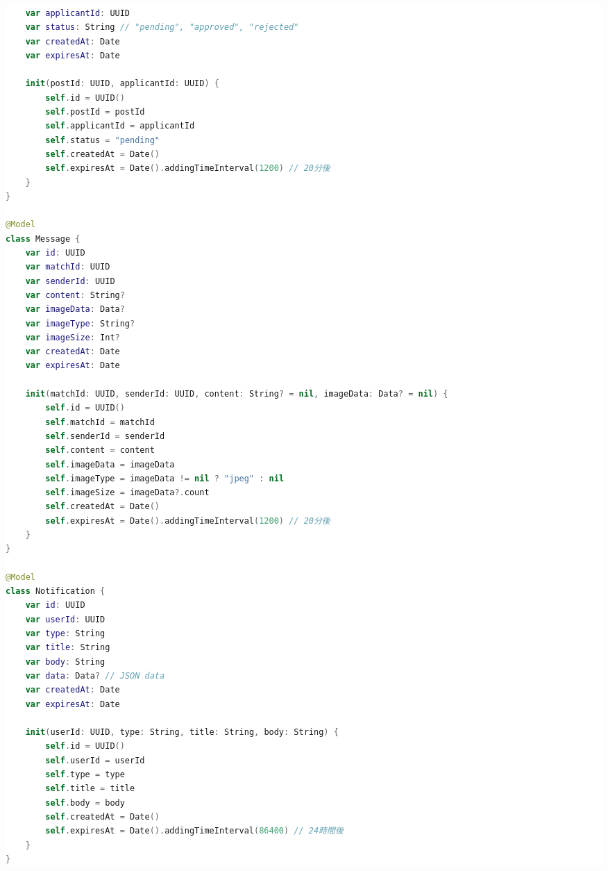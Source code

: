 ```swift
    var applicantId: UUID
    var status: String // "pending", "approved", "rejected"
    var createdAt: Date
    var expiresAt: Date
    
    init(postId: UUID, applicantId: UUID) {
        self.id = UUID()
        self.postId = postId
        self.applicantId = applicantId
        self.status = "pending"
        self.createdAt = Date()
        self.expiresAt = Date().addingTimeInterval(1200) // 20分後
    }
}

@Model
class Message {
    var id: UUID
    var matchId: UUID
    var senderId: UUID
    var content: String?
    var imageData: Data?
    var imageType: String?
    var imageSize: Int?
    var createdAt: Date
    var expiresAt: Date
    
    init(matchId: UUID, senderId: UUID, content: String? = nil, imageData: Data? = nil) {
        self.id = UUID()
        self.matchId = matchId
        self.senderId = senderId
        self.content = content
        self.imageData = imageData
        self.imageType = imageData != nil ? "jpeg" : nil
        self.imageSize = imageData?.count
        self.createdAt = Date()
        self.expiresAt = Date().addingTimeInterval(1200) // 20分後
    }
}

@Model
class Notification {
    var id: UUID
    var userId: UUID
    var type: String
    var title: String
    var body: String
    var data: Data? // JSON data
    var createdAt: Date
    var expiresAt: Date
    
    init(userId: UUID, type: String, title: String, body: String) {
        self.id = UUID()
        self.userId = userId
        self.type = type
        self.title = title
        self.body = body
        self.createdAt = Date()
        self.expiresAt = Date().addingTimeInterval(86400) // 24時間後
    }
}
```
